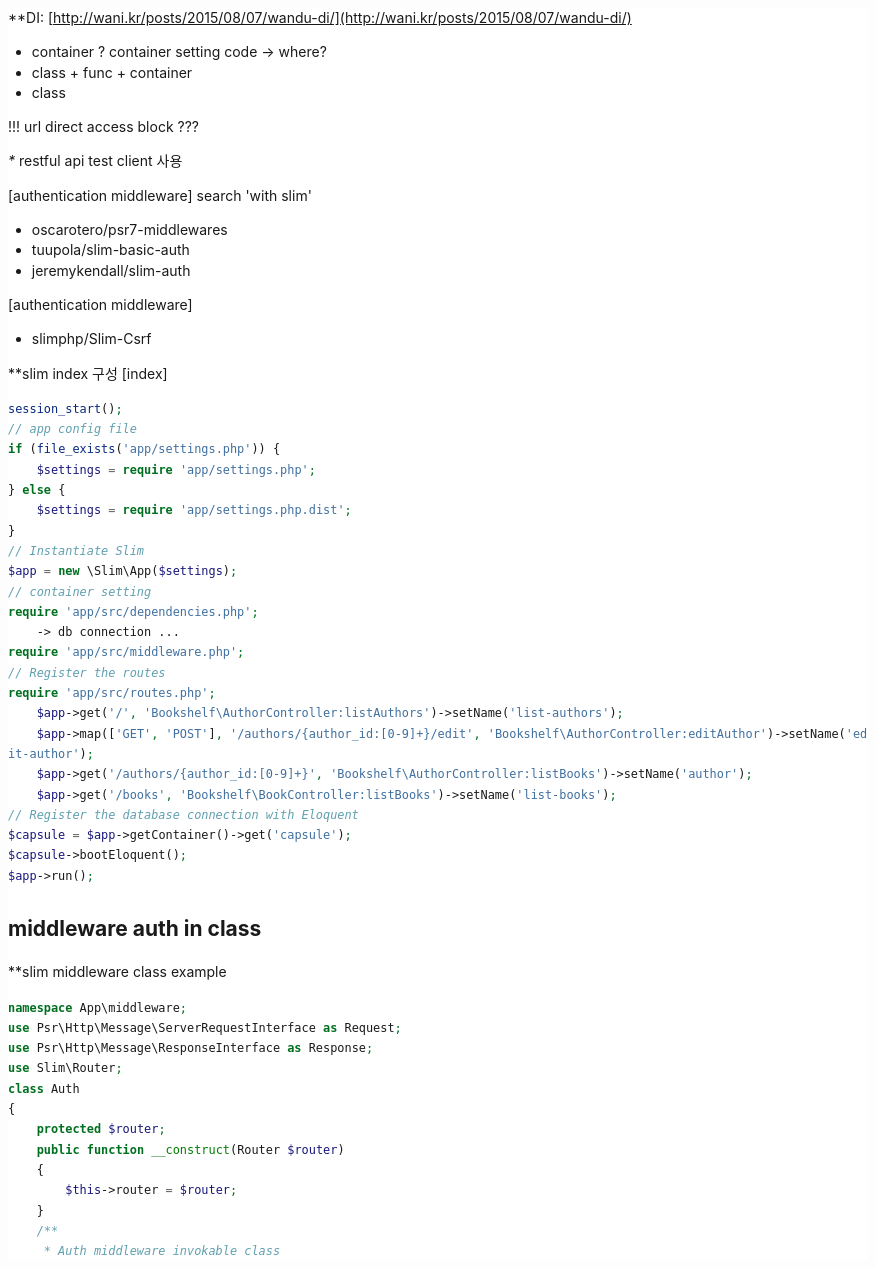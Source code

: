 \*\*DI: [http://wani.kr/posts/2015/08/07/wandu-di/](http://wani.kr/posts/2015/08/07/wandu-di/)

* container ? container setting code -&gt; where?
* class + func + container
* class 

!!! url direct access block ???

_\*_ restful api test client 사용

\[authentication middleware\] search 'with slim'

* oscarotero/psr7-middlewares
* tuupola/slim-basic-auth
* jeremykendall/slim-auth

\[authentication middleware\]

* slimphp/Slim-Csrf

\*\*slim index 구성 \[index\]

```php
session_start();
// app config file
if (file_exists('app/settings.php')) {
    $settings = require 'app/settings.php';
} else {
    $settings = require 'app/settings.php.dist';
}
// Instantiate Slim
$app = new \Slim\App($settings);
// container setting
require 'app/src/dependencies.php';
    -> db connection ...
require 'app/src/middleware.php';
// Register the routes
require 'app/src/routes.php';
    $app->get('/', 'Bookshelf\AuthorController:listAuthors')->setName('list-authors');
    $app->map(['GET', 'POST'], '/authors/{author_id:[0-9]+}/edit', 'Bookshelf\AuthorController:editAuthor')->setName('edit-author');
    $app->get('/authors/{author_id:[0-9]+}', 'Bookshelf\AuthorController:listBooks')->setName('author');
    $app->get('/books', 'Bookshelf\BookController:listBooks')->setName('list-books');
// Register the database connection with Eloquent
$capsule = $app->getContainer()->get('capsule');
$capsule->bootEloquent();
$app->run();
```

## middleware auth in class

\*\*slim middleware class example

```php
namespace App\middleware;
use Psr\Http\Message\ServerRequestInterface as Request;
use Psr\Http\Message\ResponseInterface as Response;
use Slim\Router;
class Auth
{
    protected $router;
    public function __construct(Router $router)
    {
        $this->router = $router;
    }
    /**
     * Auth middleware invokable class
```